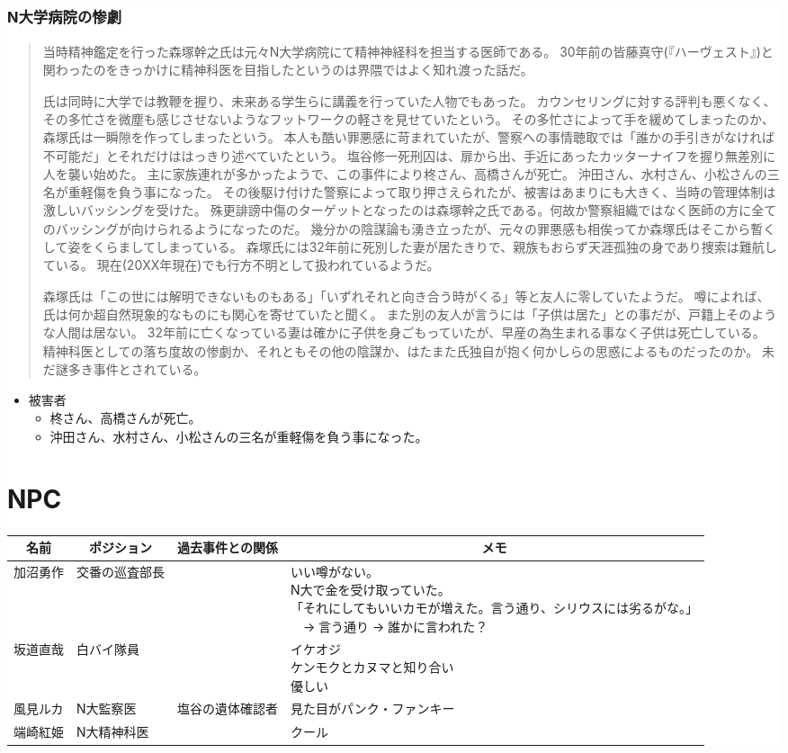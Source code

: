 ### N大学病院の惨劇

> 当時精神鑑定を行った森塚幹之氏は元々N大学病院にて精神神経科を担当する医師である。
> 30年前の皆藤真守(『ハーヴェスト』)と関わったのをきっかけに精神科医を目指したというのは界隈ではよく知れ渡った話だ。
> 
> 氏は同時に大学では教鞭を握り、未来ある学生らに講義を行っていた人物でもあった。
> カウンセリングに対する評判も悪くなく、その多忙さを微塵も感じさせないようなフットワークの軽さを見せていたという。
> その多忙さによって手を緩めてしまったのか、森塚氏は一瞬隙を作ってしまったという。
> 本人も酷い罪悪感に苛まれていたが、警察への事情聴取では「誰かの手引きがなければ不可能だ」とそれだけははっきり述べていたという。
> 塩谷修一死刑囚は、扉から出、手近にあったカッターナイフを握り無差別に人を襲い始めた。
> 主に家族連れが多かったようで、この事件により柊さん、高橋さんが死亡。
> 沖田さん、水村さん、小松さんの三名が重軽傷を負う事になった。
> その後駆け付けた警察によって取り押さえられたが、被害はあまりにも大きく、当時の管理体制は激しいバッシングを受けた。
> 殊更誹謗中傷のターゲットとなったのは森塚幹之氏である。何故か警察組織ではなく医師の方に全てのバッシングが向けられるようになったのだ。
> 幾分かの陰謀論も湧き立ったが、元々の罪悪感も相俟ってか森塚氏はそこから暫くして姿をくらましてしまっている。
> 森塚氏には32年前に死別した妻が居たきりで、親族もおらず天涯孤独の身であり捜索は難航している。
> 現在(20XX年現在)でも行方不明として扱われているようだ。
> 
> 森塚氏は「この世には解明できないものもある」「いずれそれと向き合う時がくる」等と友人に零していたようだ。
> 噂によれば、氏は何か超自然現象的なものにも関心を寄せていたと聞く。
> また別の友人が言うには「子供は居た」との事だが、戸籍上そのような人間は居ない。
> 32年前に亡くなっている妻は確かに子供を身ごもっていたが、早産の為生まれる事なく子供は死亡している。
> 精神科医としての落ち度故の惨劇か、それともその他の陰謀か、はたまた氏独自が抱く何かしらの思惑によるものだったのか。
> 未だ謎多き事件とされている。

* 被害者
  * 柊さん、高橋さんが死亡。
  * 沖田さん、水村さん、小松さんの三名が重軽傷を負う事になった。

# NPC

| 名前     | ポジション   | 過去事件との関係 | メモ                                                                                      |
|--------|---------|----------|-----------------------------------------------------------------------------------------|
| 加沼勇作 | 交番の巡査部長 |          | いい噂がない。<br/>N大で金を受け取っていた。<br/>「それにしてもいいカモが増えた。言う通り、シリウスには劣るがな。」<br/>　→ 言う通り -> 誰かに言われた？ |
| 坂道直哉   | 白バイ隊員   |          | イケオジ<br/>ケンモクとカヌマと知り合い<br/>優しい                                                          |
| 風見ルカ   | N大監察医   | 塩谷の遺体確認者 | 見た目がパンク・ファンキー                                                           
| 端崎紅姫   | N大精神科医  |          | クール                                                                                     |